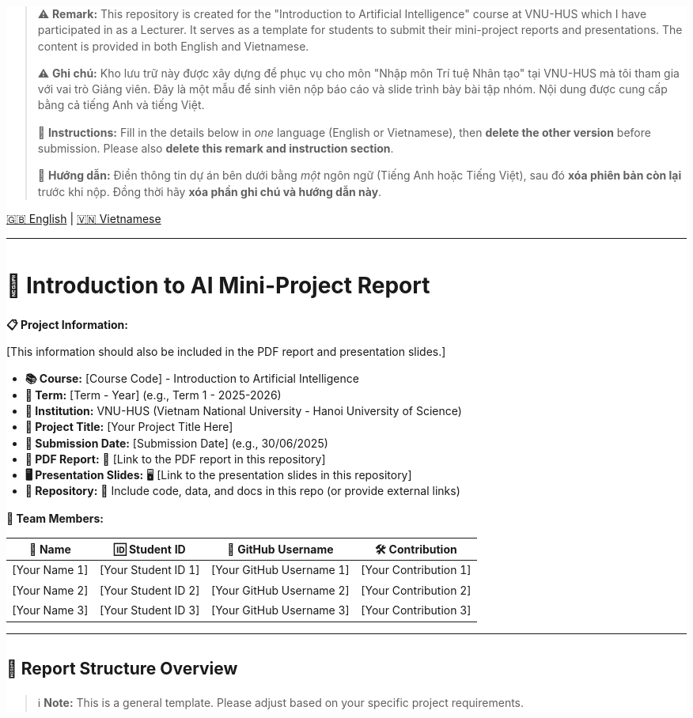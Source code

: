 > ⚠️ **Remark:** This repository is created for the "Introduction to Artificial Intelligence" course at VNU-HUS which I have participated in as a Lecturer. It serves as a template for students to submit their mini-project reports and presentations. The content is provided in both English and Vietnamese.  
>
> ⚠️ **Ghi chú:** Kho lưu trữ này được xây dựng để phục vụ cho môn "Nhập môn Trí tuệ Nhân tạo" tại VNU-HUS mà tôi tham gia với vai trò Giảng viên. Đây là một mẫu để sinh viên nộp báo cáo và slide trình bày bài tập nhóm. Nội dung được cung cấp bằng cả tiếng Anh và tiếng Việt.  
>
> 📝 **Instructions:** Fill in the details below in *one* language (English or Vietnamese), then **delete the other version** before submission. Please also **delete this remark and instruction section**.  
>
> 📝 **Hướng dẫn:** Điền thông tin dự án bên dưới bằng *một* ngôn ngữ (Tiếng Anh hoặc Tiếng Việt), sau đó **xóa phiên bản còn lại** trước khi nộp. Đồng thời hãy **xóa phần ghi chú và hướng dẫn này**.  

[🇬🇧 English](#-introduction-to-ai-mini-project-report) | [🇻🇳 Vietnamese](#-báo-cáo-bài-tập-nhóm-môn-trí-tuệ-nhân-tạo)

---

# 🤖 Introduction to AI Mini-Project Report

**📋 Project Information:**

[This information should also be included in the PDF report and presentation slides.]

* **📚 Course:** [Course Code] - Introduction to Artificial Intelligence  
* **📅 Term:** [Term - Year] (e.g., Term 1 - 2025-2026)  
* **🏫 Institution:** VNU-HUS (Vietnam National University - Hanoi University of Science)  
* **📝 Project Title:** [Your Project Title Here]  
* **📅 Submission Date:** [Submission Date] (e.g., 30/06/2025)  
* **📄 PDF Report:** 📄 [Link to the PDF report in this repository]  
* **🖥️ Presentation Slides:** 🖥️ [Link to the presentation slides in this repository]  
* **📂 Repository:** 📁 Include code, data, and docs in this repo (or provide external links)

**👥 Team Members:**

| 👤 Name           | 🆔 Student ID        | 🐙 GitHub Username   | 🛠️ Contribution |
|------------------|---------------------|---------------------|----------------------|
| [Your Name 1]    | [Your Student ID 1] | [Your GitHub Username 1] | [Your Contribution 1] |
| [Your Name 2]    | [Your Student ID 2] | [Your GitHub Username 2] | [Your Contribution 2] |
| [Your Name 3]    | [Your Student ID 3] | [Your GitHub Username 3] | [Your Contribution 3] |

---

## 📑 Report Structure Overview

> ℹ️ **Note:** This is a general template. Please adjust based on your specific project requirements.
